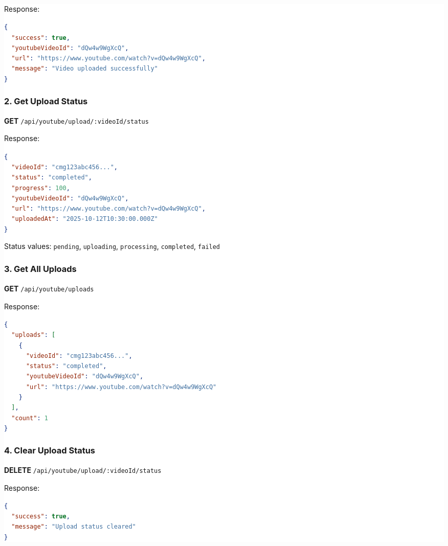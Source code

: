 Response:
```json
{
  "success": true,
  "youtubeVideoId": "dQw4w9WgXcQ",
  "url": "https://www.youtube.com/watch?v=dQw4w9WgXcQ",
  "message": "Video uploaded successfully"
}
```

### 2. Get Upload Status

**GET** `/api/youtube/upload/:videoId/status`

Response:
```json
{
  "videoId": "cmg123abc456...",
  "status": "completed",
  "progress": 100,
  "youtubeVideoId": "dQw4w9WgXcQ",
  "url": "https://www.youtube.com/watch?v=dQw4w9WgXcQ",
  "uploadedAt": "2025-10-12T10:30:00.000Z"
}
```

Status values: `pending`, `uploading`, `processing`, `completed`, `failed`

### 3. Get All Uploads

**GET** `/api/youtube/uploads`

Response:
```json
{
  "uploads": [
    {
      "videoId": "cmg123abc456...",
      "status": "completed",
      "youtubeVideoId": "dQw4w9WgXcQ",
      "url": "https://www.youtube.com/watch?v=dQw4w9WgXcQ"
    }
  ],
  "count": 1
}
```

### 4. Clear Upload Status

**DELETE** `/api/youtube/upload/:videoId/status`

Response:
```json
{
  "success": true,
  "message": "Upload status cleared"
}
```
